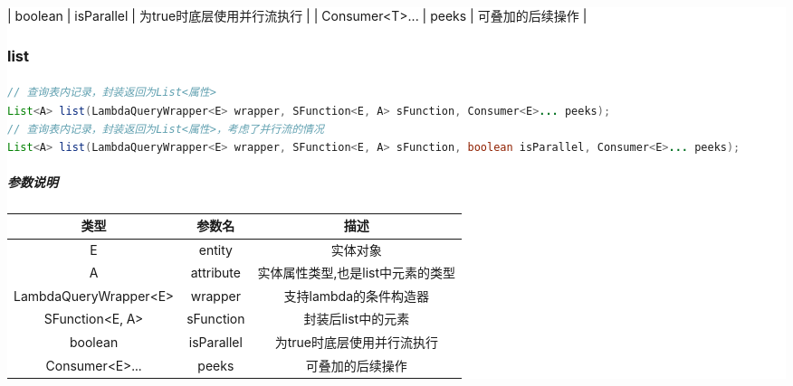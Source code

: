 | boolean | isParallel | 为true时底层使用并行流执行 |
| Consumer&#60;T&#62;... | peeks | 可叠加的后续操作 |

### list

```java
// 查询表内记录，封装返回为List<属性>
List<A> list(LambdaQueryWrapper<E> wrapper, SFunction<E, A> sFunction, Consumer<E>... peeks);
// 查询表内记录，封装返回为List<属性>，考虑了并行流的情况
List<A> list(LambdaQueryWrapper<E> wrapper, SFunction<E, A> sFunction, boolean isParallel, Consumer<E>... peeks);
```

##### 参数说明
| 类型 | 参数名 | 描述 |
| :-: | :-: | :-: |
| E | entity | 实体对象 |
| A | attribute | 实体属性类型,也是list中元素的类型 |
| LambdaQueryWrapper&#60;E&#62; | wrapper | 支持lambda的条件构造器 |
| SFunction&#60;E, A&#62; | sFunction | 封装后list中的元素 |
| boolean | isParallel | 为true时底层使用并行流执行 |
| Consumer&#60;E&#62;... | peeks | 可叠加的后续操作 |
